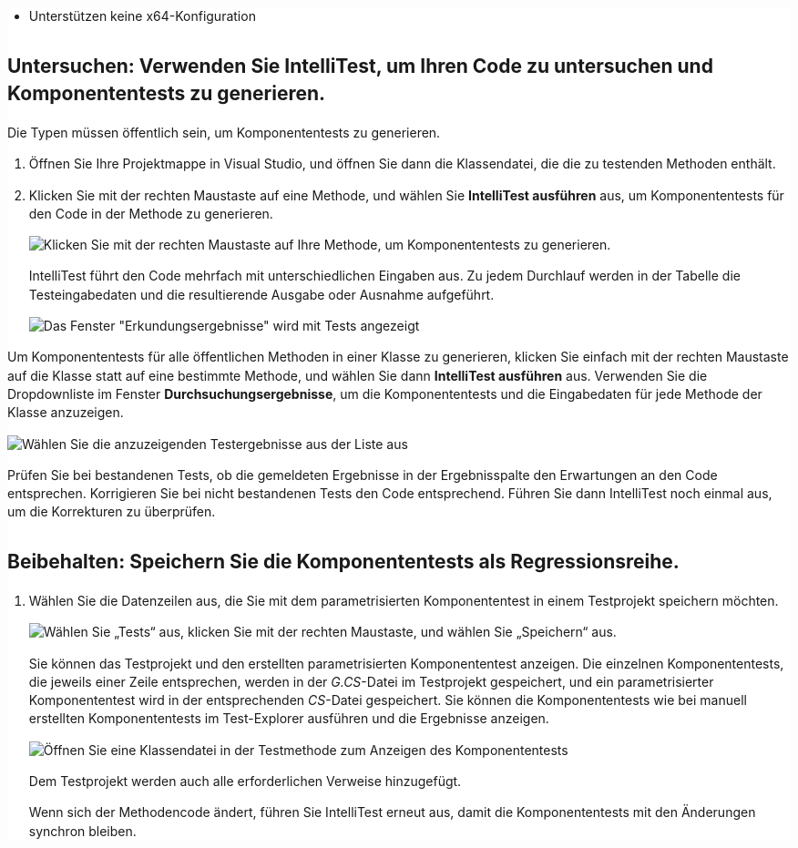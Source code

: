 * Unterstützen keine x64-Konfiguration

## <a name="explore-use-intellitest-to-explore-your-code-and-generate-unit-tests"></a>Untersuchen: Verwenden Sie IntelliTest, um Ihren Code zu untersuchen und Komponententests zu generieren.

Die Typen müssen öffentlich sein, um Komponententests zu generieren.

1. Öffnen Sie Ihre Projektmappe in Visual Studio, und öffnen Sie dann die Klassendatei, die die zu testenden Methoden enthält.

2. Klicken Sie mit der rechten Maustaste auf eine Methode, und wählen Sie **IntelliTest ausführen** aus, um Komponententests für den Code in der Methode zu generieren.

   ![Klicken Sie mit der rechten Maustaste auf Ihre Methode, um Komponententests zu generieren.](../test/media/runpex.png)

   IntelliTest führt den Code mehrfach mit unterschiedlichen Eingaben aus. Zu jedem Durchlauf werden in der Tabelle die Testeingabedaten und die resultierende Ausgabe oder Ausnahme aufgeführt.

   ![Das Fenster "Erkundungsergebnisse" wird mit Tests angezeigt](../test/media/pexexplorationresults.png)

Um Komponententests für alle öffentlichen Methoden in einer Klasse zu generieren, klicken Sie einfach mit der rechten Maustaste auf die Klasse statt auf eine bestimmte Methode, und wählen Sie dann **IntelliTest ausführen** aus. Verwenden Sie die Dropdownliste im Fenster **Durchsuchungsergebnisse**, um die Komponententests und die Eingabedaten für jede Methode der Klasse anzuzeigen.

![Wählen Sie die anzuzeigenden Testergebnisse aus der Liste aus](../test/media/selectpextest.png)

Prüfen Sie bei bestandenen Tests, ob die gemeldeten Ergebnisse in der Ergebnisspalte den Erwartungen an den Code entsprechen. Korrigieren Sie bei nicht bestandenen Tests den Code entsprechend. Führen Sie dann IntelliTest noch einmal aus, um die Korrekturen zu überprüfen.

## <a name="persist-save-the-unit-tests-as-a-regression-suite"></a>Beibehalten: Speichern Sie die Komponententests als Regressionsreihe.

1. Wählen Sie die Datenzeilen aus, die Sie mit dem parametrisierten Komponententest in einem Testprojekt speichern möchten.

     ![Wählen Sie „Tests“ aus, klicken Sie mit der rechten Maustaste, und wählen Sie „Speichern“ aus.](../test/media/savepextests.png)

     Sie können das Testprojekt und den erstellten parametrisierten Komponententest anzeigen. Die einzelnen Komponententests, die jeweils einer Zeile entsprechen, werden in der *G.CS*-Datei im Testprojekt gespeichert, und ein parametrisierter Komponententest wird in der entsprechenden *CS*-Datei gespeichert. Sie können die Komponententests wie bei manuell erstellten Komponententests im Test-Explorer ausführen und die Ergebnisse anzeigen.

     ![Öffnen Sie eine Klassendatei in der Testmethode zum Anzeigen des Komponententests](../test/media/testmethodpex.png)

     Dem Testprojekt werden auch alle erforderlichen Verweise hinzugefügt.

     Wenn sich der Methodencode ändert, führen Sie IntelliTest erneut aus, damit die Komponententests mit den Änderungen synchron bleiben.
